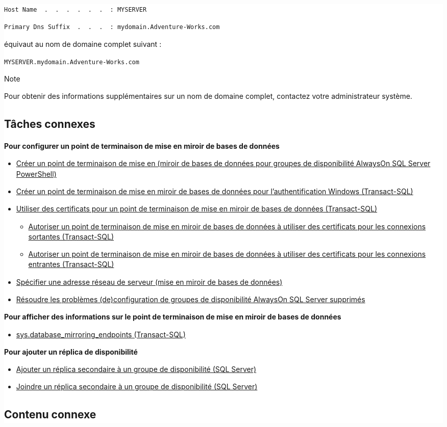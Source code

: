  `Host Name  .  .  .  .  .  .  : MYSERVER`  
  
 `Primary Dns Suffix  .  .  .  : mydomain.Adventure-Works.com`  
  
 équivaut au nom de domaine complet suivant :  
  
 `MYSERVER.mydomain.Adventure-Works.com`  
  
> [!NOTE]  
>  Pour obtenir des informations supplémentaires sur un nom de domaine complet, contactez votre administrateur système.  
  
##  <a name="RelatedTasks"></a> Tâches connexes  
 **Pour configurer un point de terminaison de mise en miroir de bases de données**  
  
-   [Créer un point de terminaison de mise en &#40;miroir de bases de données pour groupes de disponibilité AlwaysOn SQL Server PowerShell&#41;](database-mirroring-always-on-availability-groups-powershell.md)  
  
-   [Créer un point de terminaison de mise en miroir de bases de données pour l’authentification Windows &#40;Transact-SQL&#41;](../../database-mirroring/create-a-database-mirroring-endpoint-for-windows-authentication-transact-sql.md)  
  
-   [Utiliser des certificats pour un point de terminaison de mise en miroir de bases de données &#40;Transact-SQL&#41;](../../database-mirroring/use-certificates-for-a-database-mirroring-endpoint-transact-sql.md)  
  
    -   [Autoriser un point de terminaison de mise en miroir de bases de données à utiliser des certificats pour les connexions sortantes &#40;Transact-SQL&#41;](../../database-mirroring/database-mirroring-use-certificates-for-outbound-connections.md)  
  
    -   [Autoriser un point de terminaison de mise en miroir de bases de données à utiliser des certificats pour les connexions entrantes &#40;Transact-SQL&#41;](../../database-mirroring/database-mirroring-use-certificates-for-inbound-connections.md)  
  
-   [Spécifier une adresse réseau de serveur &#40;mise en miroir de bases de données&#41;](../../database-mirroring/specify-a-server-network-address-database-mirroring.md)  
  
-   [Résoudre les problèmes &#40;de&#41;configuration de groupes de disponibilité AlwaysOn SQL Server supprimés](troubleshoot-always-on-availability-groups-configuration-sql-server.md)  
  
 **Pour afficher des informations sur le point de terminaison de mise en miroir de bases de données**  
  
-   [sys.database_mirroring_endpoints &#40;Transact-SQL&#41;](/sql/relational-databases/system-catalog-views/sys-database-mirroring-endpoints-transact-sql)  
  
 **Pour ajouter un réplica de disponibilité**  
  
-   [Ajouter un réplica secondaire à un groupe de disponibilité &#40;SQL Server&#41;](add-a-secondary-replica-to-an-availability-group-sql-server.md)  
  
-   [Joindre un réplica secondaire à un groupe de disponibilité &#40;SQL Server&#41;](join-a-secondary-replica-to-an-availability-group-sql-server.md)  
  
##  <a name="RelatedContent"></a> Contenu connexe  
  